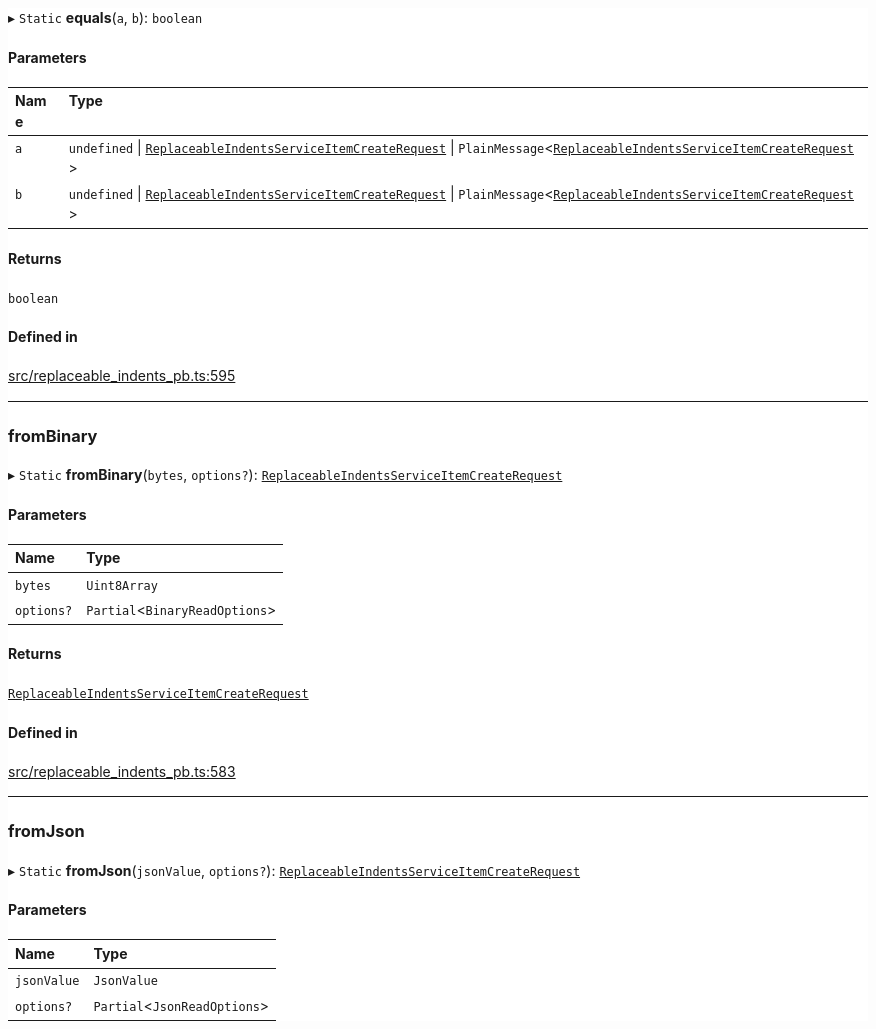 ▸ `Static` **equals**(`a`, `b`): `boolean`

#### Parameters

| Name | Type |
| :------ | :------ |
| `a` | `undefined` \| [`ReplaceableIndentsServiceItemCreateRequest`](ReplaceableIndentsServiceItemCreateRequest.md) \| `PlainMessage`<[`ReplaceableIndentsServiceItemCreateRequest`](ReplaceableIndentsServiceItemCreateRequest.md)\> |
| `b` | `undefined` \| [`ReplaceableIndentsServiceItemCreateRequest`](ReplaceableIndentsServiceItemCreateRequest.md) \| `PlainMessage`<[`ReplaceableIndentsServiceItemCreateRequest`](ReplaceableIndentsServiceItemCreateRequest.md)\> |

#### Returns

`boolean`

#### Defined in

[src/replaceable_indents_pb.ts:595](https://github.com/Unaxiom/genesis-ts-sdk/blob/a265138/src/replaceable_indents_pb.ts#L595)

___

### fromBinary

▸ `Static` **fromBinary**(`bytes`, `options?`): [`ReplaceableIndentsServiceItemCreateRequest`](ReplaceableIndentsServiceItemCreateRequest.md)

#### Parameters

| Name | Type |
| :------ | :------ |
| `bytes` | `Uint8Array` |
| `options?` | `Partial`<`BinaryReadOptions`\> |

#### Returns

[`ReplaceableIndentsServiceItemCreateRequest`](ReplaceableIndentsServiceItemCreateRequest.md)

#### Defined in

[src/replaceable_indents_pb.ts:583](https://github.com/Unaxiom/genesis-ts-sdk/blob/a265138/src/replaceable_indents_pb.ts#L583)

___

### fromJson

▸ `Static` **fromJson**(`jsonValue`, `options?`): [`ReplaceableIndentsServiceItemCreateRequest`](ReplaceableIndentsServiceItemCreateRequest.md)

#### Parameters

| Name | Type |
| :------ | :------ |
| `jsonValue` | `JsonValue` |
| `options?` | `Partial`<`JsonReadOptions`\> |
